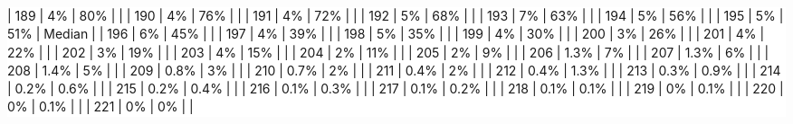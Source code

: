 | 189 | 4% | 80% |  |
| 190 | 4% | 76% |  |
| 191 | 4% | 72% |  |
| 192 | 5% | 68% |  |
| 193 | 7% | 63% |  |
| 194 | 5% | 56% |  |
| 195 | 5% | 51% | Median |
| 196 | 6% | 45% |  |
| 197 | 4% | 39% |  |
| 198 | 5% | 35% |  |
| 199 | 4% | 30% |  |
| 200 | 3% | 26% |  |
| 201 | 4% | 22% |  |
| 202 | 3% | 19% |  |
| 203 | 4% | 15% |  |
| 204 | 2% | 11% |  |
| 205 | 2% | 9% |  |
| 206 | 1.3% | 7% |  |
| 207 | 1.3% | 6% |  |
| 208 | 1.4% | 5% |  |
| 209 | 0.8% | 3% |  |
| 210 | 0.7% | 2% |  |
| 211 | 0.4% | 2% |  |
| 212 | 0.4% | 1.3% |  |
| 213 | 0.3% | 0.9% |  |
| 214 | 0.2% | 0.6% |  |
| 215 | 0.2% | 0.4% |  |
| 216 | 0.1% | 0.3% |  |
| 217 | 0.1% | 0.2% |  |
| 218 | 0.1% | 0.1% |  |
| 219 | 0% | 0.1% |  |
| 220 | 0% | 0.1% |  |
| 221 | 0% | 0% |  |
